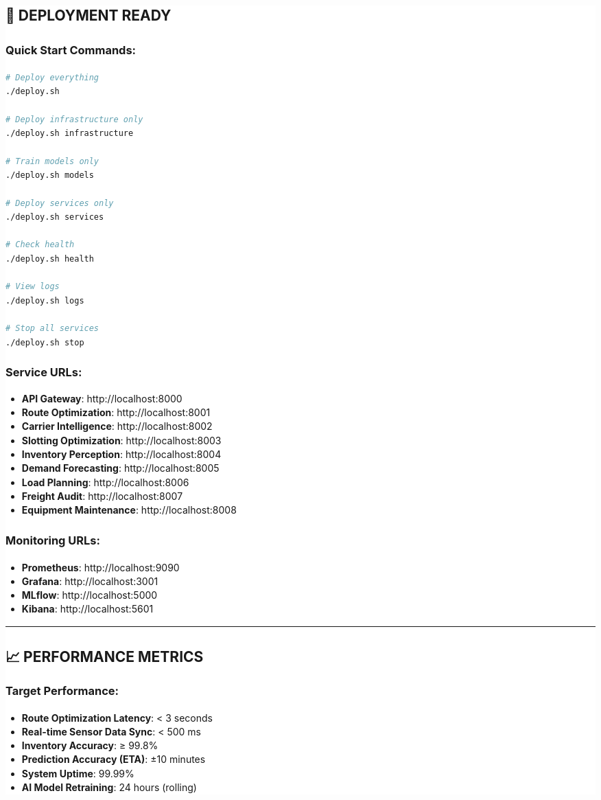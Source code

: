
## 🚀 **DEPLOYMENT READY**

### **Quick Start Commands**:
```bash
# Deploy everything
./deploy.sh

# Deploy infrastructure only
./deploy.sh infrastructure

# Train models only
./deploy.sh models

# Deploy services only
./deploy.sh services

# Check health
./deploy.sh health

# View logs
./deploy.sh logs

# Stop all services
./deploy.sh stop
```

### **Service URLs**:
- **API Gateway**: http://localhost:8000
- **Route Optimization**: http://localhost:8001
- **Carrier Intelligence**: http://localhost:8002
- **Slotting Optimization**: http://localhost:8003
- **Inventory Perception**: http://localhost:8004
- **Demand Forecasting**: http://localhost:8005
- **Load Planning**: http://localhost:8006
- **Freight Audit**: http://localhost:8007
- **Equipment Maintenance**: http://localhost:8008

### **Monitoring URLs**:
- **Prometheus**: http://localhost:9090
- **Grafana**: http://localhost:3001
- **MLflow**: http://localhost:5000
- **Kibana**: http://localhost:5601

---

## 📈 **PERFORMANCE METRICS**

### **Target Performance**:
- **Route Optimization Latency**: < 3 seconds
- **Real-time Sensor Data Sync**: < 500 ms
- **Inventory Accuracy**: ≥ 99.8%
- **Prediction Accuracy (ETA)**: ±10 minutes
- **System Uptime**: 99.99%
- **AI Model Retraining**: 24 hours (rolling)
